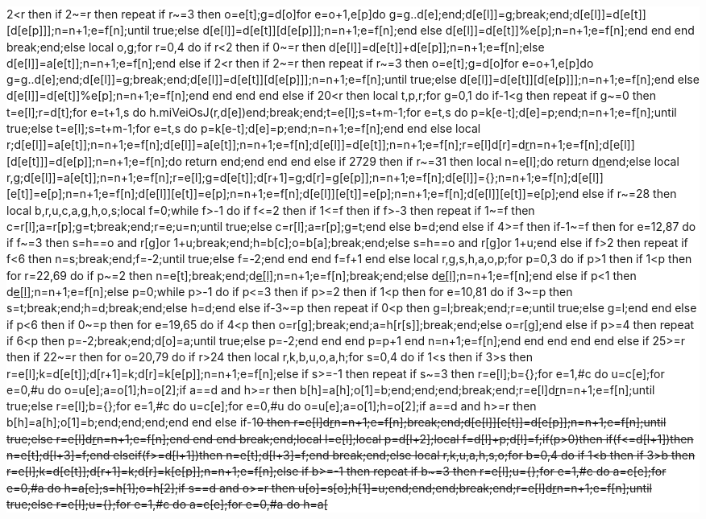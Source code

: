 2<r then if 2~=r then repeat if r~=3 then o=e[t];g=d[o]for e=o+1,e[p]do g=g..d[e];end;d[e[l]]=g;break;end;d[e[l]]=d[e[t]][d[e[p]]];n=n+1;e=f[n];until true;else d[e[l]]=d[e[t]][d[e[p]]];n=n+1;e=f[n];end else d[e[l]]=d[e[t]]%e[p];n=n+1;e=f[n];end end end break;end;else local o,g;for r=0,4 do if r<2 then if 0~=r then d[e[l]]=d[e[t]]+d[e[p]];n=n+1;e=f[n];else d[e[l]]=a[e[t]];n=n+1;e=f[n];end else if 2<r then if 2~=r then repeat if r~=3 then o=e[t];g=d[o]for e=o+1,e[p]do g=g..d[e];end;d[e[l]]=g;break;end;d[e[l]]=d[e[t]][d[e[p]]];n=n+1;e=f[n];until true;else d[e[l]]=d[e[t]][d[e[p]]];n=n+1;e=f[n];end else d[e[l]]=d[e[t]]%e[p];n=n+1;e=f[n];end end end end else if 20<r then local t,p,r;for g=0,1 do if-1<g then repeat if g~=0 then t=e[l];r=d[t];for e=t+1,s do h.miVeiOsJ(r,d[e])end;break;end;t=e[l];s=t+m-1;for e=t,s do p=k[e-t];d[e]=p;end;n=n+1;e=f[n];until true;else t=e[l];s=t+m-1;for e=t,s do p=k[e-t];d[e]=p;end;n=n+1;e=f[n];end end else local r;d[e[l]]=a[e[t]];n=n+1;e=f[n];d[e[l]]=a[e[t]];n=n+1;e=f[n];d[e[l]]=d[e[t]];n=n+1;e=f[n];r=e[l]d[r]=d[r](d[r+1])n=n+1;e=f[n];d[e[l]][d[e[t]]]=d[e[p]];n=n+1;e=f[n];do return end;end end end else if 27<r then if r>29 then if r~=31 then local n=e[l];do return d[n](g(d,n+1,e[t]))end;else local r,g;d[e[l]]=a[e[t]];n=n+1;e=f[n];r=e[l];g=d[e[t]];d[r+1]=g;d[r]=g[e[p]];n=n+1;e=f[n];d[e[l]]={};n=n+1;e=f[n];d[e[l]][e[t]]=e[p];n=n+1;e=f[n];d[e[l]][e[t]]=e[p];n=n+1;e=f[n];d[e[l]][e[t]]=e[p];n=n+1;e=f[n];d[e[l]][e[t]]=e[p];end else if r~=28 then local b,r,u,c,a,g,h,o,s;local f=0;while f>-1 do if f<=2 then if 1<=f then if f>-3 then repeat if 1~=f then c=r[l];a=r[p];g=t;break;end;r=e;u=n;until true;else c=r[l];a=r[p];g=t;end else b=d;end else if 4>=f then if-1~=f then for e=12,87 do if f~=3 then s=h==o and r[g]or 1+u;break;end;h=b[c];o=b[a];break;end;else s=h==o and r[g]or 1+u;end else if f>2 then repeat if f<6 then n=s;break;end;f=-2;until true;else f=-2;end end end f=f+1 end else local r,g,s,h,a,o,p;for p=0,3 do if p>1 then if 1<p then for r=22,69 do if p~=2 then n=e[t];break;end;d[e[l]]();n=n+1;e=f[n];break;end;else d[e[l]]();n=n+1;e=f[n];end else if p<1 then d[e[l]]();n=n+1;e=f[n];else p=0;while p>-1 do if p<=3 then if p>=2 then if 1<p then for e=10,81 do if 3~=p then s=t;break;end;h=d;break;end;else h=d;end else if-3~=p then repeat if 0<p then g=l;break;end;r=e;until true;else g=l;end end else if p<6 then if 0~=p then for e=19,65 do if 4<p then o=r[g];break;end;a=h[r[s]];break;end;else o=r[g];end else if p>=4 then repeat if 6<p then p=-2;break;end;d[o]=a;until true;else p=-2;end end end p=p+1 end n=n+1;e=f[n];end end end end end else if 25>=r then if 22~=r then for o=20,79 do if r>24 then local r,k,b,u,o,a,h;for s=0,4 do if 1<s then if 3>s then r=e[l];k=d[e[t]];d[r+1]=k;d[r]=k[e[p]];n=n+1;e=f[n];else if s>=-1 then repeat if s~=3 then r=e[l];b={};for e=1,#c do u=c[e];for e=0,#u do o=u[e];a=o[1];h=o[2];if a==d and h>=r then b[h]=a[h];o[1]=b;end;end;end;break;end;r=e[l]d[r](d[r+1])n=n+1;e=f[n];until true;else r=e[l];b={};for e=1,#c do u=c[e];for e=0,#u do o=u[e];a=o[1];h=o[2];if a==d and h>=r then b[h]=a[h];o[1]=b;end;end;end;end end else if-1<s then repeat if s>0 then r=e[l]d[r](g(d,r+1,e[t]))n=n+1;e=f[n];break;end;d[e[l]][e[t]]=d[e[p]];n=n+1;e=f[n];until true;else r=e[l]d[r](g(d,r+1,e[t]))n=n+1;e=f[n];end end end break;end;local l=e[l];local p=d[l+2];local f=d[l]+p;d[l]=f;if(p>0)then if(f<=d[l+1])then n=e[t];d[l+3]=f;end elseif(f>=d[l+1])then n=e[t];d[l+3]=f;end break;end;else local r,k,u,a,h,s,o;for b=0,4 do if 1<b then if 3>b then r=e[l];k=d[e[t]];d[r+1]=k;d[r]=k[e[p]];n=n+1;e=f[n];else if b>=-1 then repeat if b~=3 then r=e[l];u={};for e=1,#c do a=c[e];for e=0,#a do h=a[e];s=h[1];o=h[2];if s==d and o>=r then u[o]=s[o];h[1]=u;end;end;end;break;end;r=e[l]d[r](d[r+1])n=n+1;e=f[n];until true;else r=e[l];u={};for e=1,#c do a=c[e];for e=0,#a do h=a[